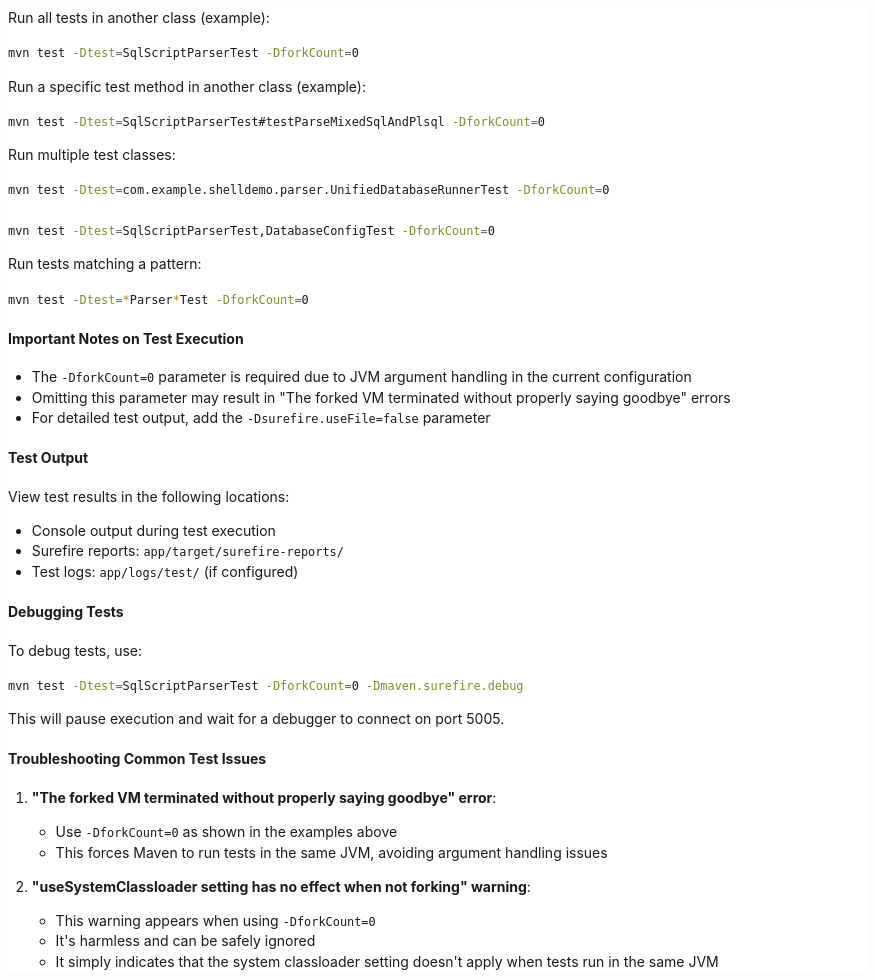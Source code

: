 Run all tests in another class (example):

```bash
mvn test -Dtest=SqlScriptParserTest -DforkCount=0
```

Run a specific test method in another class (example):

```bash
mvn test -Dtest=SqlScriptParserTest#testParseMixedSqlAndPlsql -DforkCount=0
```

Run multiple test classes:

```bash
mvn test -Dtest=com.example.shelldemo.parser.UnifiedDatabaseRunnerTest -DforkCount=0

mvn test -Dtest=SqlScriptParserTest,DatabaseConfigTest -DforkCount=0
```

Run tests matching a pattern:

```bash
mvn test -Dtest=*Parser*Test -DforkCount=0
```

#### Important Notes on Test Execution

- The `-DforkCount=0` parameter is required due to JVM argument handling in the current configuration
- Omitting this parameter may result in "The forked VM terminated without properly saying goodbye" errors
- For detailed test output, add the `-Dsurefire.useFile=false` parameter

#### Test Output

View test results in the following locations:

- Console output during test execution
- Surefire reports: `app/target/surefire-reports/`
- Test logs: `app/logs/test/` (if configured)

#### Debugging Tests

To debug tests, use:

```bash
mvn test -Dtest=SqlScriptParserTest -DforkCount=0 -Dmaven.surefire.debug
```

This will pause execution and wait for a debugger to connect on port 5005.

#### Troubleshooting Common Test Issues

1. **"The forked VM terminated without properly saying goodbye" error**:
   - Use `-DforkCount=0` as shown in the examples above
   - This forces Maven to run tests in the same JVM, avoiding argument handling issues

2. **"useSystemClassloader setting has no effect when not forking" warning**:
   - This warning appears when using `-DforkCount=0`
   - It's harmless and can be safely ignored
   - It simply indicates that the system classloader setting doesn't apply when tests run in the same JVM

